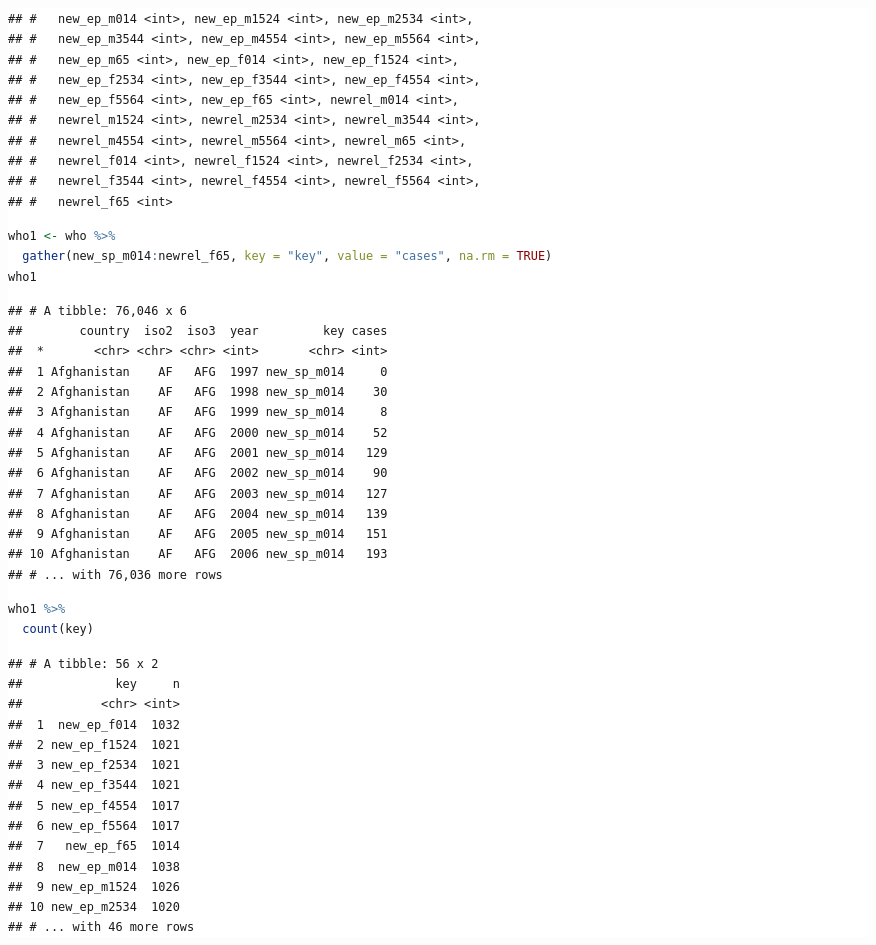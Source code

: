 ```
## #   new_ep_m014 <int>, new_ep_m1524 <int>, new_ep_m2534 <int>,
## #   new_ep_m3544 <int>, new_ep_m4554 <int>, new_ep_m5564 <int>,
## #   new_ep_m65 <int>, new_ep_f014 <int>, new_ep_f1524 <int>,
## #   new_ep_f2534 <int>, new_ep_f3544 <int>, new_ep_f4554 <int>,
## #   new_ep_f5564 <int>, new_ep_f65 <int>, newrel_m014 <int>,
## #   newrel_m1524 <int>, newrel_m2534 <int>, newrel_m3544 <int>,
## #   newrel_m4554 <int>, newrel_m5564 <int>, newrel_m65 <int>,
## #   newrel_f014 <int>, newrel_f1524 <int>, newrel_f2534 <int>,
## #   newrel_f3544 <int>, newrel_f4554 <int>, newrel_f5564 <int>,
## #   newrel_f65 <int>
```

```r
who1 <- who %>% 
  gather(new_sp_m014:newrel_f65, key = "key", value = "cases", na.rm = TRUE)
who1
```

```
## # A tibble: 76,046 x 6
##        country  iso2  iso3  year         key cases
##  *       <chr> <chr> <chr> <int>       <chr> <int>
##  1 Afghanistan    AF   AFG  1997 new_sp_m014     0
##  2 Afghanistan    AF   AFG  1998 new_sp_m014    30
##  3 Afghanistan    AF   AFG  1999 new_sp_m014     8
##  4 Afghanistan    AF   AFG  2000 new_sp_m014    52
##  5 Afghanistan    AF   AFG  2001 new_sp_m014   129
##  6 Afghanistan    AF   AFG  2002 new_sp_m014    90
##  7 Afghanistan    AF   AFG  2003 new_sp_m014   127
##  8 Afghanistan    AF   AFG  2004 new_sp_m014   139
##  9 Afghanistan    AF   AFG  2005 new_sp_m014   151
## 10 Afghanistan    AF   AFG  2006 new_sp_m014   193
## # ... with 76,036 more rows
```

```r
who1 %>% 
  count(key)
```

```
## # A tibble: 56 x 2
##             key     n
##           <chr> <int>
##  1  new_ep_f014  1032
##  2 new_ep_f1524  1021
##  3 new_ep_f2534  1021
##  4 new_ep_f3544  1021
##  5 new_ep_f4554  1017
##  6 new_ep_f5564  1017
##  7   new_ep_f65  1014
##  8  new_ep_m014  1038
##  9 new_ep_m1524  1026
## 10 new_ep_m2534  1020
## # ... with 46 more rows
```
